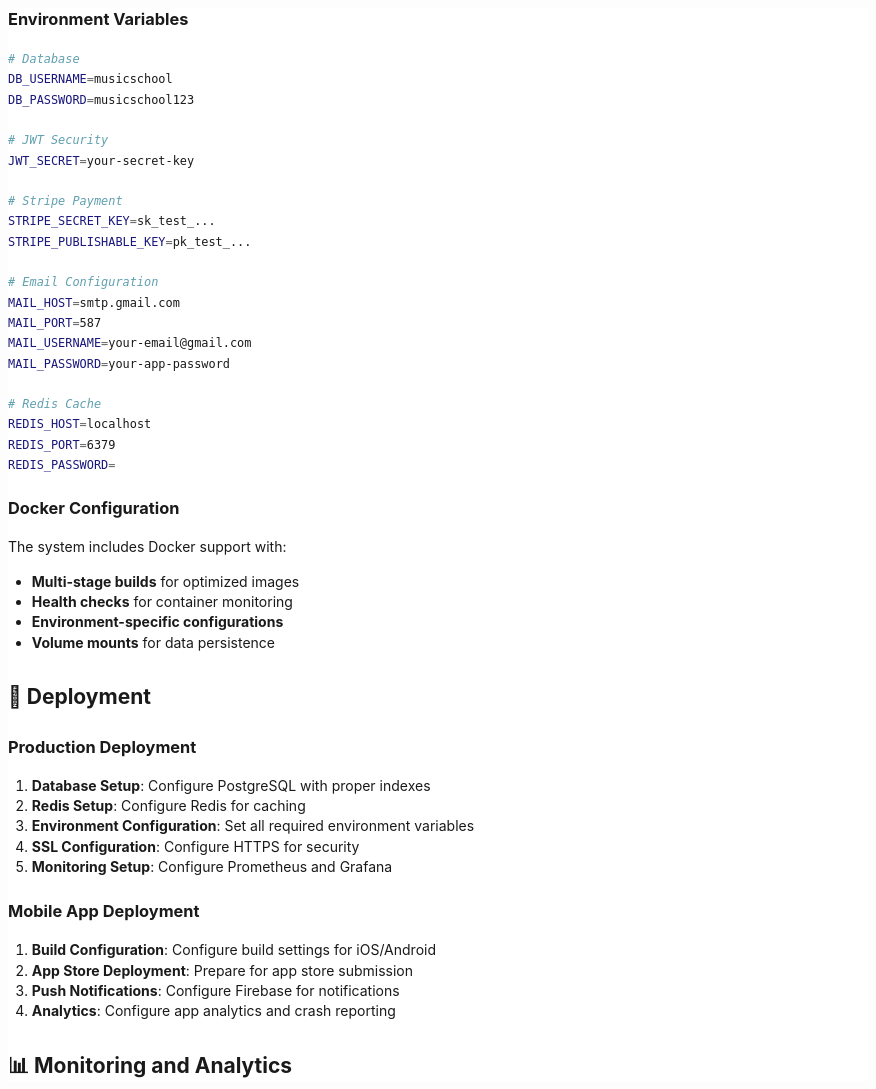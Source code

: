 ### Environment Variables
```bash
# Database
DB_USERNAME=musicschool
DB_PASSWORD=musicschool123

# JWT Security
JWT_SECRET=your-secret-key

# Stripe Payment
STRIPE_SECRET_KEY=sk_test_...
STRIPE_PUBLISHABLE_KEY=pk_test_...

# Email Configuration
MAIL_HOST=smtp.gmail.com
MAIL_PORT=587
MAIL_USERNAME=your-email@gmail.com
MAIL_PASSWORD=your-app-password

# Redis Cache
REDIS_HOST=localhost
REDIS_PORT=6379
REDIS_PASSWORD=
```

### Docker Configuration
The system includes Docker support with:
- **Multi-stage builds** for optimized images
- **Health checks** for container monitoring
- **Environment-specific configurations**
- **Volume mounts** for data persistence

## 🚀 Deployment

### Production Deployment
1. **Database Setup**: Configure PostgreSQL with proper indexes
2. **Redis Setup**: Configure Redis for caching
3. **Environment Configuration**: Set all required environment variables
4. **SSL Configuration**: Configure HTTPS for security
5. **Monitoring Setup**: Configure Prometheus and Grafana

### Mobile App Deployment
1. **Build Configuration**: Configure build settings for iOS/Android
2. **App Store Deployment**: Prepare for app store submission
3. **Push Notifications**: Configure Firebase for notifications
4. **Analytics**: Configure app analytics and crash reporting

## 📊 Monitoring and Analytics
